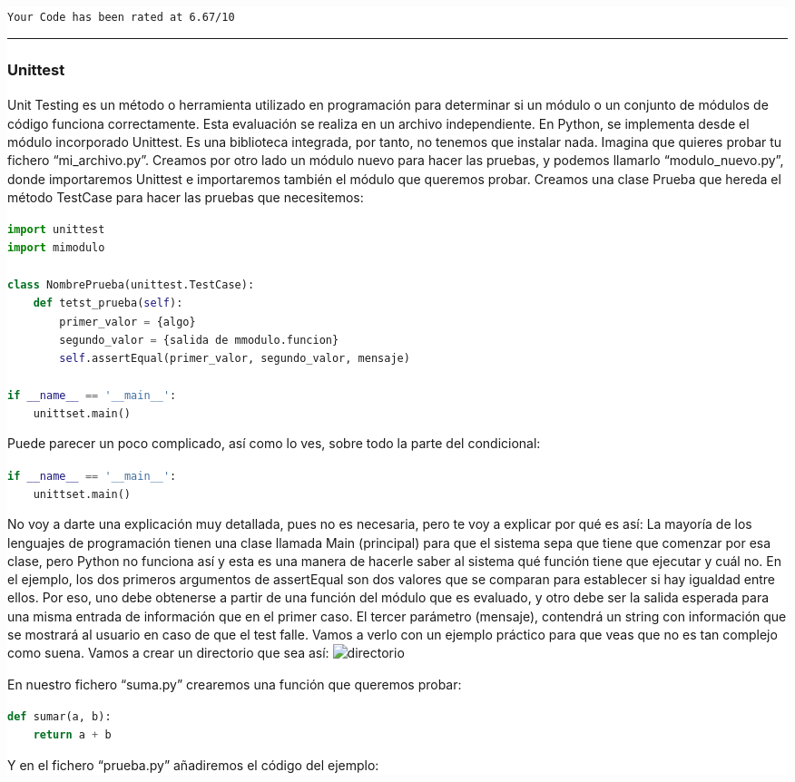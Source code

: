 `Your Code has been rated at 6.67/10`

***

### Unittest
Unit Testing es un método o herramienta utilizado en programación para determinar si un módulo o un conjunto de módulos de código funciona correctamente. Esta evaluación se realiza en un archivo independiente. En Python, se implementa desde el módulo incorporado Unittest.
Es una biblioteca integrada, por tanto, no tenemos que instalar nada. Imagina que quieres probar tu fichero “mi_archivo.py”. Creamos por otro lado un módulo nuevo para hacer las pruebas, y podemos llamarlo “modulo_nuevo.py”, donde importaremos Unittest e importaremos también el módulo que queremos probar. Creamos una clase Prueba que hereda el método TestCase para hacer las pruebas que necesitemos:

```python
import unittest
import mimodulo

class NombrePrueba(unittest.TestCase):
    def tetst_prueba(self):
        primer_valor = {algo}
        segundo_valor = {salida de mmodulo.funcion}
        self.assertEqual(primer_valor, segundo_valor, mensaje)

if __name__ == '__main__':
    unittset.main()
```

Puede parecer un poco complicado, así como lo ves, sobre todo la parte del condicional:
```python
if __name__ == '__main__':
    unittset.main()
```

No voy a darte una explicación muy detallada, pues no es necesaria, pero te voy a explicar por qué es así: La mayoría de los lenguajes de programación tienen una clase llamada Main (principal) para que el sistema sepa que tiene que comenzar por esa clase, pero Python no funciona así y esta es una manera de hacerle saber al sistema qué función tiene que ejecutar y cuál no.
En el ejemplo, los dos primeros argumentos de assertEqual son dos valores que se comparan para establecer si hay igualdad entre ellos. Por eso, uno debe obtenerse a partir de una función del módulo que es evaluado, y otro debe ser la salida esperada para una misma entrada de información que en el primer caso. El tercer parámetro (mensaje), contendrá un string con información que se mostrará al usuario en caso de que el test falle.
Vamos a verlo con un ejemplo práctico para que veas que no es tan complejo como suena.
Vamos a crear un directorio que sea así:
![directorio](https://github.com/JuanCarlosFR26/imagen-modulos-python/blob/main/Imagen2.png?raw=true)

En nuestro fichero “suma.py” crearemos una función que queremos probar:
```python
def sumar(a, b):
    return a + b
```

Y en el fichero “prueba.py” añadiremos el código del ejemplo:
